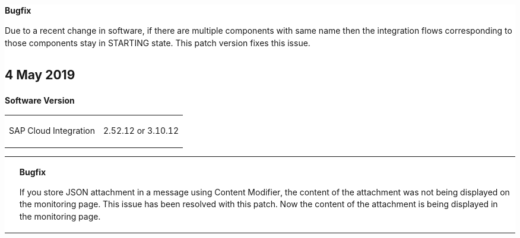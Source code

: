 


</td>
<td valign="top" colspan="2">

**Bugfix**

Due to a recent change in software, if there are multiple components with same name then the integration flows corresponding to those components stay in STARTING state. This patch version fixes this issue.



</td>
</tr>
</table>



<a name="loiof4b7126c524e4126b54fc7b4a34cadc0__section_em3_xbb_rhb"/>

## 4 May 2019

**Software Version**


<table>
<tr>
<td valign="top">

SAP Cloud Integration



</td>
<td valign="top">

2.52.12 or 3.10.12



</td>
</tr>
</table>


<table>
<tr>
<td valign="top">

 



</td>
<td valign="top" colspan="2">

**Bugfix**

If you store JSON attachment in a message using Content Modifier, the content of the attachment was not being displayed on the monitoring page. This issue has been resolved with this patch. Now the content of the attachment is being displayed in the monitoring page.

